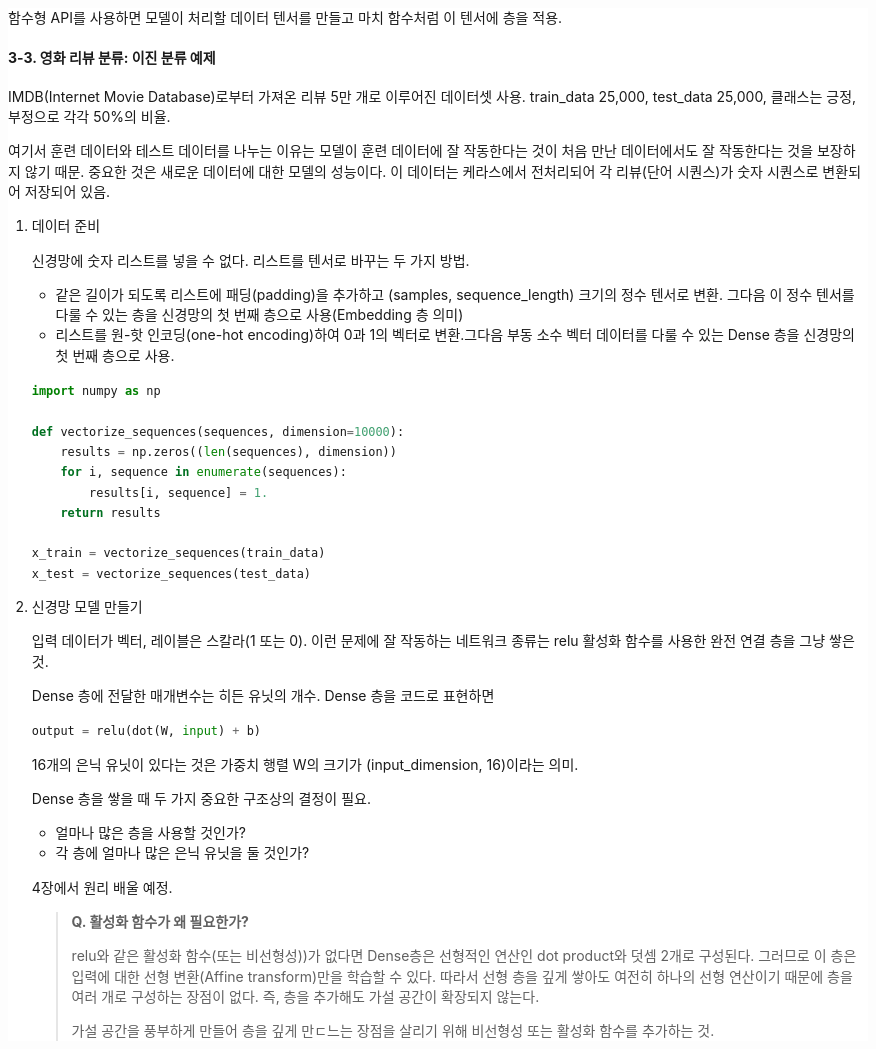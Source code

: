 함수형 API를 사용하면 모델이 처리할 데이터 텐서를 만들고 마치 함수처럼 이 텐서에 층을 적용.

#### 3-3. 영화 리뷰 분류: 이진 분류 예제

IMDB(Internet Movie Database)로부터 가져온 리뷰 5만 개로 이루어진 데이터셋 사용.
train_data 25,000, test_data 25,000, 클래스는 긍정, 부정으로 각각 50%의 비율.

여기서 훈련 데이터와 테스트 데이터를 나누는 이유는 모델이 훈련 데이터에 잘 작동한다는 것이 처음 만난 데이터에서도 잘 작동한다는 것을 보장하지 않기 때문. 중요한 것은 새로운 데이터에 대한 모델의 성능이다. 이 데이터는 케라스에서 전처리되어 각 리뷰(단어 시퀀스)가 숫자 시퀀스로 변환되어 저장되어 있음.

1. 데이터 준비

   신경망에 숫자 리스트를 넣을 수 없다. 리스트를 텐서로 바꾸는 두 가지 방법.

   - 같은 길이가 되도록 리스트에 패딩(padding)을 추가하고 (samples, sequence_length) 크기의 정수 텐서로 변환.
     그다음 이 정수 텐서를 다룰 수 있는 층을 신경망의 첫 번째 층으로 사용(Embedding 층 의미)
   - 리스트를 원-핫 인코딩(one-hot encoding)하여 0과 1의 벡터로 변환.그다음 부동 소수 벡터 데이터를 다룰 수 있는 Dense 층을 신경망의 첫 번째 층으로 사용.

   ```python
   import numpy as np
   
   def vectorize_sequences(sequences, dimension=10000):
       results = np.zeros((len(sequences), dimension))
       for i, sequence in enumerate(sequences):
           results[i, sequence] = 1.
       return results
   
   x_train = vectorize_sequences(train_data)
   x_test = vectorize_sequences(test_data)
   ```

2. 신경망 모델 만들기

   입력 데이터가 벡터, 레이블은 스칼라(1 또는 0).
   이런 문제에 잘 작동하는 네트워크 종류는 relu 활성화 함수를 사용한 완전 연결 층을 그냥 쌓은 것.

   Dense 층에 전달한 매개변수는 히든 유닛의 개수.
   Dense 층을 코드로 표현하면

   ```python
   output = relu(dot(W, input) + b)
   ```

   16개의 은닉 유닛이 있다는 것은 가중치 행렬 W의 크기가 (input_dimension, 16)이라는 의미.

   
   Dense 층을 쌓을 때 두 가지 중요한 구조상의 결정이 필요.

   - 얼마나 많은 층을 사용할 것인가?
   - 각 층에 얼마나 많은 은닉 유닛을 둘 것인가?

   4장에서 원리 배울 예정.

   > <b>Q. 활성화 함수가 왜 필요한가?</b>
   >
   > relu와 같은 활성화 함수(또는 비선형성))가 없다면 Dense층은 선형적인 연산인 dot product와 덧셈 2개로 구성된다. 그러므로 이 층은 입력에 대한 선형 변환(Affine transform)만을 학습할 수 있다. 따라서 선형 층을 깊게 쌓아도 여전히 하나의 선형 연산이기 때문에 층을 여러 개로 구성하는 장점이 없다. 즉, 층을 추가해도 가설 공간이 확장되지 않는다.
   >
   > 가설 공간을 풍부하게 만들어 층을 깊게 만ㄷ느는 장점을 살리기 위해 비선형성 또는 활성화 함수를 추가하는 것.
